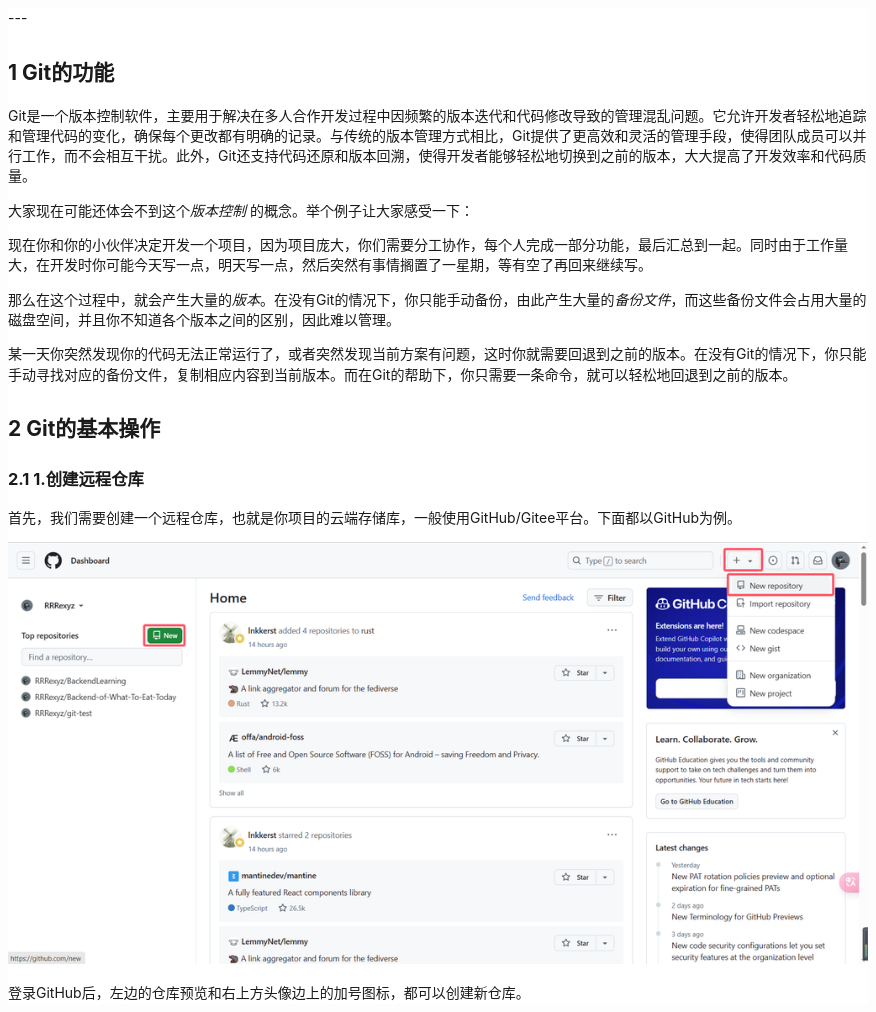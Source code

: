 <span id="20250114210328-rb4yknv" style="display: none;"></span>---

## 1 Git的功能

Git是一个版本控制软件，主要用于解决在多人合作开发过程中因频繁的版本迭代和代码修改导致的管理混乱问题。它允许开发者轻松地追踪和管理代码的变化，确保每个更改都有明确的记录。与传统的版本管理方式相比，Git提供了更高效和灵活的管理手段，使得团队成员可以并行工作，而不会相互干扰。此外，Git还支持代码还原和版本回溯，使得开发者能够轻松地切换到之前的版本，大大提高了开发效率和代码质量。

大家现在可能还体会不到这个*版本控制* 的概念。举个例子让大家感受一下：

现在你和你的小伙伴决定开发一个项目，因为项目庞大，你们需要分工协作，每个人完成一部分功能，最后汇总到一起。同时由于工作量大，在开发时你可能今天写一点，明天写一点，然后突然有事情搁置了一星期，等有空了再回来继续写。

那么在这个过程中，就会产生大量的*版本*。在没有Git的情况下，你只能手动备份，由此产生大量的*备份文件*，而这些备份文件会占用大量的磁盘空间，并且你不知道各个版本之间的区别，因此难以管理。

某一天你突然发现你的代码无法正常运行了，或者突然发现当前方案有问题，这时你就需要回退到之前的版本。在没有Git的情况下，你只能手动寻找对应的备份文件，复制相应内容到当前版本。而在Git的帮助下，你只需要一条命令，就可以轻松地回退到之前的版本。

## 2 Git的基本操作

### 2.1 1.创建远程仓库

首先，我们需要创建一个远程仓库，也就是你项目的云端存储库，一般使用GitHub/Gitee平台。下面都以GitHub为例。

![image](assets/image-20250117202923-vkag2xm.png)​

登录GitHub后，左边的仓库预览和右上方头像边上的加号图标，都可以创建新仓库。
